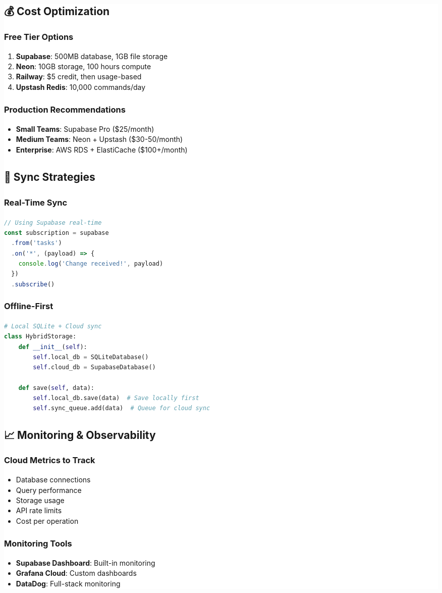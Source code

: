 ## 💰 Cost Optimization

### Free Tier Options
1. **Supabase**: 500MB database, 1GB file storage
2. **Neon**: 10GB storage, 100 hours compute
3. **Railway**: $5 credit, then usage-based
4. **Upstash Redis**: 10,000 commands/day

### Production Recommendations
- **Small Teams**: Supabase Pro ($25/month)
- **Medium Teams**: Neon + Upstash ($30-50/month)
- **Enterprise**: AWS RDS + ElastiCache ($100+/month)

## 🔄 Sync Strategies

### Real-Time Sync
```javascript
// Using Supabase real-time
const subscription = supabase
  .from('tasks')
  .on('*', (payload) => {
    console.log('Change received!', payload)
  })
  .subscribe()
```

### Offline-First
```python
# Local SQLite + Cloud sync
class HybridStorage:
    def __init__(self):
        self.local_db = SQLiteDatabase()
        self.cloud_db = SupabaseDatabase()
    
    def save(self, data):
        self.local_db.save(data)  # Save locally first
        self.sync_queue.add(data)  # Queue for cloud sync
```

## 📈 Monitoring & Observability

### Cloud Metrics to Track
- Database connections
- Query performance
- Storage usage
- API rate limits
- Cost per operation

### Monitoring Tools
- **Supabase Dashboard**: Built-in monitoring
- **Grafana Cloud**: Custom dashboards
- **DataDog**: Full-stack monitoring
